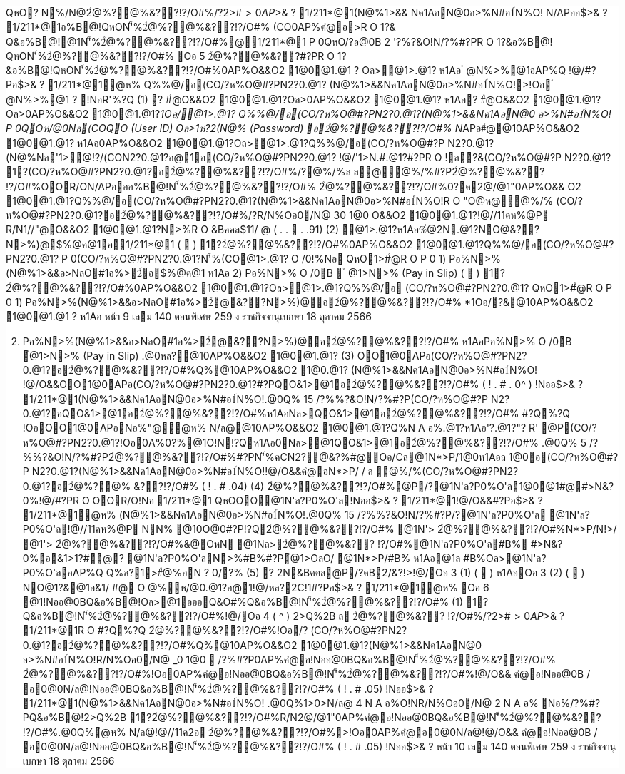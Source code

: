 QหO? N%/N@2ํ@%?@%&??!?/O#%/?2>#$>0AP%O&&O2 1@0@1.@1?'1>N.#Q Q%%@/อ(CO/?ห%O@#?P N2?0.@1?(N@%1>&&Nค1AอN@0อ>%N#อ1์N%O! (2) QหO(CO/?ค/@/'1>2ค์>N'็%2ํ@%?@%&??!?/O#%!@/Oอ 4 (1) 0AP%คํ@อN'็%2ํ@%?@% &??!?/O#%!@/O&&คํ@อN'็%2ํ@%?@%&??!?/O#% ( ! . # .01) !Nออ$>& ? 1/211*@1(N@%1>&& Nค1AอN@0อ>%N#อ1์N%O! N/APออ$>& ? 1/211*@1อ%B@!QหON'็%2ํ@%?@%&??!?/O#% (CO0AP%คํ@อ>R O 1?& Q&อ%B@!@1N'็%2ํ@%?@%&??!?/O#%@1/211*@1 P 0QหO/?อ@0B 2 '?%?&O!N/?%#?PR O 1?&อ%B@! QหON'็%2ํ@%?@%&??!?/O#% Oอ 5 2ํ@%?@%&??#?PR O 1?&อ%B@!QหON'็%2ํ@%?@%&??!?/O#%0AP%O&&O2 1@0@1.@1 ? Oล>ํ@1>.@1? ห1Aอ ํ @N%>%@1อAP%Q !@/#?Pอ$>& ? 1/211*@1ํ@ห% Q%%@/อ(CO/?ห%O@#?PN2?0.@1? (N@%1>&&Nค1AอN@0อ>%N#อ1์N%O!>!Oอ ํ @N%>%@1 ? !NอR'%?Q (1) ? #ํ@O&&O2 1@0@1.@1?Oล>0AP%O&&O2 1@0@1.@1? ห1Aอ? #ํ@O&&O2 1@0@1.@1? Oล>0AP%O&&O2 1@0@1.@1?*1Oอ/ํ@1>.@1? Q%%@/อ(CO/?ห%O@#?PN2?0.@1?(N@%1>&&Nค1AอN@0 อ>%N#อ1์N%O! P 0QOห/@0Nล(COQO (User ID) Oล>1ห?2(N@% (Password) อ2ํ@%?@%&??!?/O#% N*APอ#ํ@@10AP%O&&O2 1@0@1.@1? ห1Aอ0AP%O&&O2 1@0@1.@1?Oล>ํ@1>.@1?Q%%@/อ(CO/?ห%O@#?P N2?0.@1?(N@%Nล'1>ํ@!?/(CON2?0.@1?อ@1อ(CO/?ห%O@#?PN2?0.@1? !@/'1>N.#.@1?#?PR O !ล?&(CO/?ห%O@#?P N2?0.@1? 1?(CO/?ห%O@#?PN2?0.@1?อ2ํ@%?@%&??!?/O#%/?ํ@%/%ล ล@ํ@%/%#?P2ํ@%?@%&?? !?/O#%OOR/ON/APอออ%B@!N'็%2ํ@%?@%&??!?/O#% 2ํ@%?@%&??!?/O#%0?ค2@/@1"0AP%O&& O2 1@0@1.@1?Q%%@/อ(CO/?ห%O@#?PN2?0.@1?(N@%1>&&Nค1AอN@0อ>%N#อ1์N%O!R O "O@ห@ํ@%/% (CO/?ห%O@#?PN2?0.@1?อ2ํ@%?@%&??!?/O#%/?R/N%Oอ0/N@ 30 1@0 O&&O2 1@0@1.@1?!@//11คห%@P R/N1//"@O&&O2 1@0@1.@1?N>%R O &Bคคล$11/ @ ( . .  . .91) (2) ํ@1>.@1?ห1Aอ%ํ@2N.@1?NO@&??N>%)@$%@ค@1อ1/211*@1 (  ) 1?2ํ@%?@%&??!?/O#%0AP%O&&O2 1@0@1.@1?Q%%@/อ(CO/?ห%O@#?PN2?0.@1? P 0(CO/?ห%O@#?PN2?0.@1?N'็%(COํ@1>.@1? O /0!%Nอ QหO1>#ํ@R O P 0 1) Pอ%N>%(N@%1>&&อ>NลO#1อ%>2์อ$%@ค@1 ห1Aอ 2) Pอ%N>% O /0B  ํ @1>N>% (Pay in Slip) (  ) 1?2ํ@%?@%&??!?/O#%0AP%O&&O2 1@0@1.@1?Oล>ํ@1>.@1?Q%%@/อ (CO/?ห%O@#?PN2?0.@1? QหO1>#ํ@R O P 0 1) Pอ%N>%(N@%1>&&อ>NลO#1อ%>2์@&??N>%)@อ2ํ@%?@%&??!?/O#% *1Oอ/?&@10AP%O&&O2 1@0@1.@1 ? ห1Aอ หน้า 9 เลม 140 ตอนพิเศษ 259 ง ราชกิจจานุเบกษา 18 ตุลาคม 2566

2) Pอ%N>%(N@%1>&&อ>NลO#1อ%>2์@&??N>%)@อ2ํ@%?@%&??!?/O#% ห1AอPอ%N>% O /0B ํ@1>N>% (Pay in Slip) .@0หล?@10AP%O&&O2 1@0@1.@1? (3) OO1@0APอ(CO/?ห%O@#?PN2?0.@1?อ2ํ@%?@%&??!?/O#%Q%@10AP%O&&O2 1@0.@1? (N@%1>&&Nค1AอN@0อ>%N#อ1์N%O! !@/O&&OO1@0APอ(CO/?ห%O@#?PN2?0.@1?#?PQO&1>@1อ2ํ@%?@%&??!?/O#% ( ! . # . 0^ ) !Nออ$>& ? 1/211*@1(N@%1>&&Nค1AอN@0อ>%N#อ1์N%O!.@0Q% 15 /?%%?&O!N/?%#?P(CO/?ห%O@#?P N2?0.@1?อQO&1>@1อ2ํ@%?@%&??!?/O#%ห1AอNล>QO&1>@1อ2ํ@%?@%&??!?/O#% #?Q%?Q !OอOO1@0APอNอ%"@ํ@ห% N/ล@@10AP%O&&O2 1@0@1.@1?Q%N A อ%.@1?ห1Aอ'?.@1?"? R' @P(CO/?ห%O@#?PN2?0.@1?!Oอ0A%0?%@1O!N!?Qห1Aอ0Nล>@1QO&1>@1อ2ํ@%?@%&??!?/O#% .@0Q% 5 /?%%?&O!N/?%#?P2ํ@%?@%&??!?/O#%#?PN'็%คCN2?@&?%#@Oอ/Cล@1N*>P/1@0ห1Aอล 1@0อ(CO/?ห%O@#?P N2?0.@1?(N@%1>&&Nค1AอN@0อ>%N#อ1์N%O!!@/O&&คํ@อN*>P/ / ล ํ@%/%(CO/?ห%O@#?PN2?0.@1?อ2ํ@%?@% &??!?/O#% ( ! . # .04) (4) 2ํ@%?@%&??!?/O#%@P/?@1N'ล?P0%O'ล1@0@1#@#>N&?0%!@/#?PR O OOR/O!Nอ 1/211*@1 QหOOO@1N'ล?P0%O'ล!Nออ$>& ? 1/211*@1!@/O&&#?Pอ$>& ? 1/211*@1ํ@ห% (N@%1>&&Nค1AอN@0อ>%N#อ1์N%O!.@0Q% 15 /?%%?&O!N/?%#?P/?@1N'ล?P0%O'ล @1N'ล?P0%O'ล!@//11คห%@P NN% @10O@0#?P!?Q2ํ@%?@%&??!?/O#% @1N'> 2ํ@%?@%&??!?/O#%N*>P/N!>/ @1'> 2ํ@%?@%&??!?/O#%&@OหN @1Nล>2ํ@%?@%&?? !?/O#%@1N'ล?P0%O'ล#B% #>N&?0%อ&1>1?#ํ@? @1N'ล?P0%O'ลN>%#B%#?Pํ@1>OลO/ @1N*>P/#B% ห1Aอ@1ล #B%Oล>@1N'ล?P0%O'ลอAP%Q Q%ล?1>#ํ@%อN ? 0/?% (5) ? 2N&Bคคล@P/?คB2/&?!>!@/Oอ 3 (1) (  ) ห1AอOอ 3 (2) (  ) NO@1?&@1อ&1/ #@ O @%ห/@0.@1?อ@1!@/หล?2C!1#?Pอ$>& ? 1/211*@1ํ@ห% Oอ 6 @1!Nออ@0BQ&อ%B@!Oล>@1อออQ&O#%Q&อ%B@!N'็%2ํ@%?@%&??!?/O#% (1) 1?Q&อ%B@!N'็%2ํ@%?@%&??!?/O#%!@/Oอ 4 ( ^ ) 2>Q%2B ล 2ํ@%?@%&?? !?/O#%/?2>#$>0AP%คํ@อ!Nออ@0BQ&อ%B@!!Nออ$>& ? 1/211*@1R O #?Q%?Q 2ํ@%?@%&??!?/O#%!Oอ/? (CO/?ห%O@#?PN2?0.@1?อ2ํ@%?@%&??!?/O#%Q%@10AP%O&&O2 1@0@1.@1?(N@%1>&&Nค1AอN@0 อ>%N#อ1์N%O!R/N%Oอ0/N@ _0 1@0  /?%#?P0AP%คํ@อ!Nออ@0BQ&อ%B@!N'็%2ํ@%?@%&??!?/O#% 2ํ@%?@%&??!?/O#%!Oอ0AP%คํ@อ!Nออ@0BQ&อ%B@!N'็%2ํ@%?@%&??!?/O#%!@/O&& คํ@อ!Nออ@0B / อ0@0N/ล@!Nออ@0BQ&อ%B@!N'็%2ํ@%?@%&??!?/O#% ( ! . # .05) !Nออ$>& ? 1/211*@1(N@%1>&&Nค1AอN@0อ>%N#อ1์N%O! .@0Q%1>0>N/ล@ 4 N A อ%O!NR/N%Oอ0/N@ 2 N A อ% Nอ%/?%#?PQ&อ%B@!2>Q%2B 1?2ํ@%?@%&??!?/O#%R/N2@/@1"0AP%คํ@อ!Nออ@0BQ&อ%B@!N'็%2ํ@%?@%&?? !?/O#%.@0Q%ํ@ห% N/ล@!@//11ค2อ 2ํ@%?@%&??!?/O#%>!Oอ0AP%คํ@อ0@0N/ล@!@/O&& คํ@อ!Nออ@0B / อ0@0N/ล@!Nออ@0BQ&อ%B@!N'็%2ํ@%?@%&??!?/O#% ( ! . # .05) !Nออ$>& ? หน้า 10 เลม 140 ตอนพิเศษ 259 ง ราชกิจจานุเบกษา 18 ตุลาคม 2566
